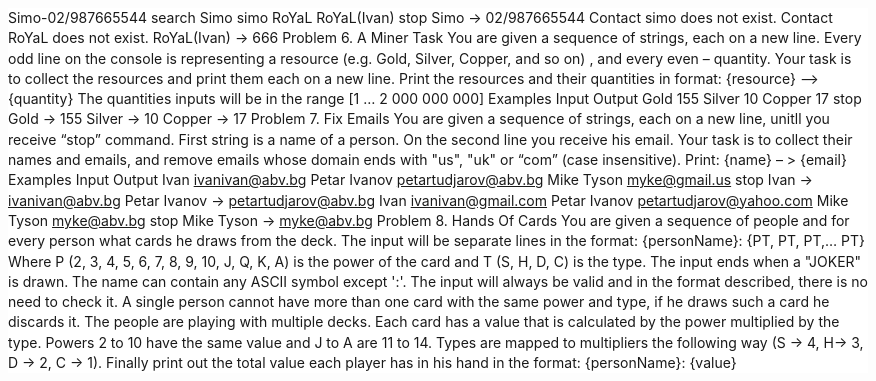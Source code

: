 Simo-02/987665544
search
Simo
simo
RoYaL
RoYaL(Ivan)
stop	Simo -> 02/987665544
Contact simo does not exist.
Contact RoYaL does not exist.
RoYaL(Ivan) -> 666
Problem 6.	A Miner Task
You are given a sequence of strings, each on a new line. Every odd line on the console is representing a resource (e.g. Gold, Silver, Copper, and so on) , and every even – quantity. Your task is to collect the resources and print them each on a new line. 
Print the resources and their quantities in format:
{resource} –> {quantity}
The quantities inputs will be in the range [1 … 2 000 000 000]
Examples
Input	Output
Gold
155
Silver
10
Copper
17
stop	Gold -> 155
Silver -> 10
Copper -> 17
Problem 7.	Fix Emails
You are given a sequence of strings, each on a new line, unitll you receive “stop” command. First string is a name of a person. On the second line you receive his email. Your task is to collect their names and emails, and remove emails whose domain ends with "us", "uk" or “com” (case insensitive). Print:
{name} – > {email} 
Examples
Input	Output
Ivan
ivanivan@abv.bg
Petar Ivanov
petartudjarov@abv.bg
Mike Tyson
myke@gmail.us
stop	Ivan -> ivanivan@abv.bg
Petar Ivanov -> petartudjarov@abv.bg
Ivan
ivanivan@gmail.com
Petar Ivanov
petartudjarov@yahoo.com
Mike Tyson
myke@abv.bg
stop	Mike Tyson -> myke@abv.bg
Problem 8.	Hands Of Cards
You are given a sequence of people and for every person what cards he draws from the deck. The input will be separate lines in the format:
{personName}: {PT, PT, PT,… PT}
Where P (2, 3, 4, 5, 6, 7, 8, 9, 10, J, Q, K, A) is the power of the card and T (S, H, D, C) is the type. The input ends when a "JOKER" is drawn. The name can contain any ASCII symbol except ':'. The input will always be valid and in the format described, there is no need to check it.
A single person cannot have more than one card with the same power and type, if he draws such a card he discards it. The people are playing with multiple decks. Each card has a value that is calculated by the power multiplied by the type. Powers 2 to 10 have the same value and J to A are 11 to 14. Types are mapped to multipliers the following way (S -> 4, H-> 3, D -> 2, C -> 1).
Finally print out the total value each player has in his hand in the format:
{personName}: {value}